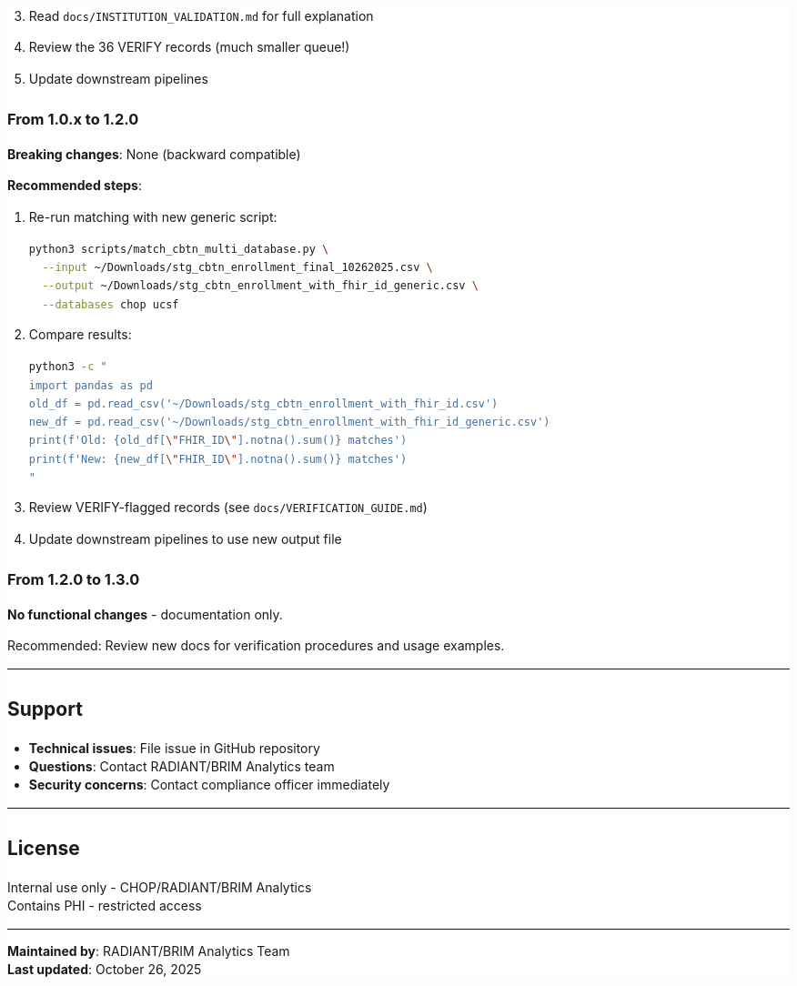 3. Read `docs/INSTITUTION_VALIDATION.md` for full explanation

4. Review the 36 VERIFY records (much smaller queue!)

5. Update downstream pipelines

### From 1.0.x to 1.2.0

**Breaking changes**: None (backward compatible)

**Recommended steps**:
1. Re-run matching with new generic script:
   ```bash
   python3 scripts/match_cbtn_multi_database.py \
     --input ~/Downloads/stg_cbtn_enrollment_final_10262025.csv \
     --output ~/Downloads/stg_cbtn_enrollment_with_fhir_id_generic.csv \
     --databases chop ucsf
   ```

2. Compare results:
   ```bash
   python3 -c "
   import pandas as pd
   old_df = pd.read_csv('~/Downloads/stg_cbtn_enrollment_with_fhir_id.csv')
   new_df = pd.read_csv('~/Downloads/stg_cbtn_enrollment_with_fhir_id_generic.csv')
   print(f'Old: {old_df[\"FHIR_ID\"].notna().sum()} matches')
   print(f'New: {new_df[\"FHIR_ID\"].notna().sum()} matches')
   "
   ```

3. Review VERIFY-flagged records (see `docs/VERIFICATION_GUIDE.md`)

4. Update downstream pipelines to use new output file

### From 1.2.0 to 1.3.0

**No functional changes** - documentation only.

Recommended: Review new docs for verification procedures and usage examples.

---

## Support

- **Technical issues**: File issue in GitHub repository
- **Questions**: Contact RADIANT/BRIM Analytics team
- **Security concerns**: Contact compliance officer immediately

---

## License

Internal use only - CHOP/RADIANT/BRIM Analytics  
Contains PHI - restricted access

---

**Maintained by**: RADIANT/BRIM Analytics Team  
**Last updated**: October 26, 2025
